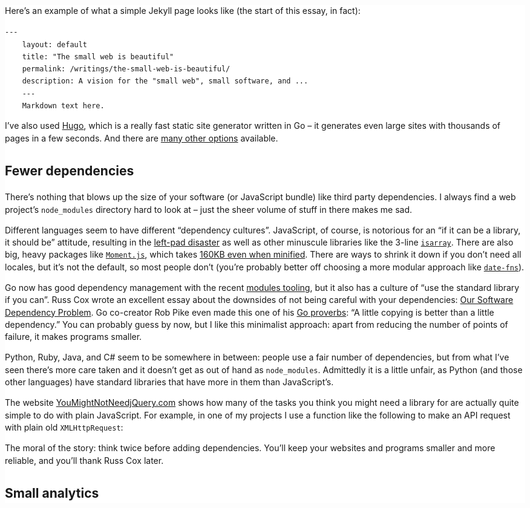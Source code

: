 Here’s an example of what a simple Jekyll page looks like (the start of this essay, in fact):

```
---
    layout: default
    title: "The small web is beautiful"
    permalink: /writings/the-small-web-is-beautiful/
    description: A vision for the "small web", small software, and ...
    ---
    Markdown text here.
```

I’ve also used [Hugo](https://gohugo.io/), which is a really fast static site generator written in Go – it generates even large sites with thousands of pages in a few seconds. And there are [many other options](https://staticsitegenerators.net/) available.

## Fewer dependencies

There’s nothing that blows up the size of your software (or JavaScript bundle) like third party dependencies. I always find a web project’s `node_modules` directory hard to look at – just the sheer volume of stuff in there makes me sad.

Different languages seem to have different “dependency cultures”. JavaScript, of course, is notorious for an “if it can be a library, it should be” attitude, resulting in the [left-pad disaster](https://www.davidhaney.io/npm-left-pad-have-we-forgotten-how-to-program/) as well as other minuscule libraries like the 3-line [`isarray`](https://github.com/juliangruber/isarray/blob/c9b0c5b4f44d366c9f51c7e85e70339bdeaa97b0/index.js#L3-L5). There are also big, heavy packages like [`Moment.js`](https://momentjs.com/), which takes [160KB even when minified](https://momentjs.com/docs/#/use-it/webpack/). There are ways to shrink it down if you don’t need all locales, but it’s not the default, so most people don’t (you’re probably better off choosing a more modular approach like [`date-fns`](https://date-fns.org/)).

Go now has good dependency management with the recent [modules tooling](https://golang.org/doc/modules/managing-dependencies), but it also has a culture of “use the standard library if you can”. Russ Cox wrote an excellent essay about the downsides of not being careful with your dependencies: [Our Software Dependency Problem](https://research.swtch.com/deps). Go co-creator Rob Pike even made this one of his [Go proverbs](https://go-proverbs.github.io/): “A little copying is better than a little dependency.” You can probably guess by now, but I like this minimalist approach: apart from reducing the number of points of failure, it makes programs smaller.

Python, Ruby, Java, and C# seem to be somewhere in between: people use a fair number of dependencies, but from what I’ve seen there’s more care taken and it doesn’t get as out of hand as `node_modules`. Admittedly it is a little unfair, as Python (and those other languages) have standard libraries that have more in them than JavaScript’s.

The website [YouMightNotNeedjQuery.com](http://youmightnotneedjquery.com/) shows how many of the tasks you think you might need a library for are actually quite simple to do with plain JavaScript. For example, in one of my projects I use a function like the following to make an API request with plain old `XMLHttpRequest`:

The moral of the story: think twice before adding dependencies. You’ll keep your websites and programs smaller and more reliable, and you’ll thank Russ Cox later.

## Small analytics
